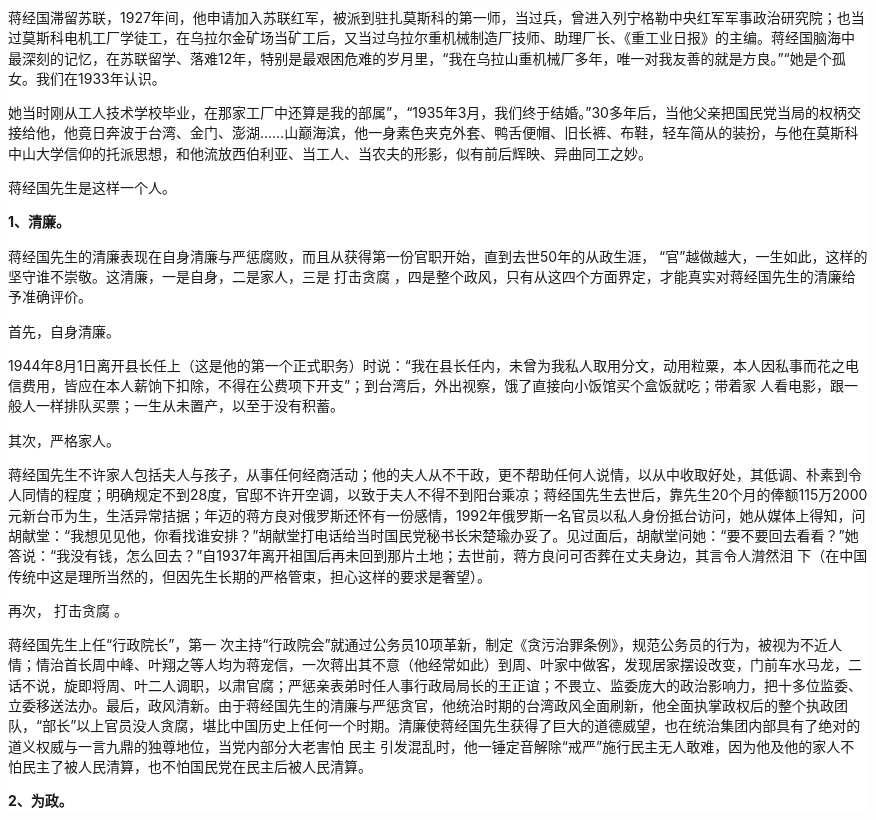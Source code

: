   蒋经国滞留苏联，1927年间，他申请加入苏联红军，被派到驻扎莫斯科的第一师，当过兵，曾进入列宁格勒中央红军军事政治研究院；也当过莫斯科电机工厂学徒工，在乌拉尔金矿场当矿工后，又当过乌拉尔重机械制造厂技师、助理厂长、《重工业日报》的主编。蒋经国脑海中最深刻的记忆，在苏联留学、落难12年，特别是最艰困危难的岁月里，“我在乌拉山重机械厂多年，唯一对我友善的就是方良。”“她是个孤女。我们在1933年认识。
 </p>
 <p>
  她当时刚从工人技术学校毕业，在那家工厂中还算是我的部属”，“1935年3月，我们终于结婚。”30多年后，当他父亲把国民党当局的权柄交接给他，他竟日奔波于台湾、金门、澎湖……山巅海滨，他一身素色夹克外套、鸭舌便帽、旧长裤、布鞋，轻车简从的装扮，与他在莫斯科中山大学信仰的托派思想，和他流放西伯利亚、当工人、当农夫的形影，似有前后辉映、异曲同工之妙。
 </p>
 <p>
  蒋经国先生是这样一个人。
 </p>
 <p>
  <strong>
   1、清廉。
  </strong>
 </p>
 <p>
  蒋经国先生的清廉表现在自身清廉与严惩腐败，而且从获得第一份官职开始，直到去世50年的从政生涯， “官”越做越大，一生如此，这样的坚守谁不崇敬。这清廉，一是自身，二是家人，三是
  <ok href="https://www.epochtimes.com/gb/tag/%E6%89%93%E5%87%BB%E8%B4%AA%E8%85%90.html">
   打击贪腐
  </ok>
  ，四是整个政风，只有从这四个方面界定，才能真实对蒋经国先生的清廉给予准确评价。
 </p>
 <p>
  首先，自身清廉。
 </p>
 <p>
  1944年8月1日离开县长任上（这是他的第一个正式职务）时说：“我在县长任内，未曾为我私人取用分文，动用粒粟，本人因私事而花之电信费用，皆应在本人薪饷下扣除，不得在公费项下开支”；到台湾后，外出视察，饿了直接向小饭馆买个盒饭就吃；带着家 人看电影，跟一般人一样排队买票；一生从未置产，以至于没有积蓄。
 </p>
 <p>
  其次，严格家人。
 </p>
 <p>
  蒋经国先生不许家人包括夫人与孩子，从事任何经商活动；他的夫人从不干政，更不帮助任何人说情，以从中收取好处，其低调、朴素到令人同情的程度；明确规定不到28度，官邸不许开空调，以致于夫人不得不到阳台乘凉；蒋经国先生去世后，靠先生20个月的俸额115万2000元新台币为生，生活异常拮据；年迈的蒋方良对俄罗斯还怀有一份感情，1992年俄罗斯一名官员以私人身份抵台访问，她从媒体上得知，问胡献堂：“我想见见他，你看找谁安排？”胡献堂打电话给当时国民党秘书长宋楚瑜办妥了。见过面后，胡献堂问她：“要不要回去看看？”她答说：“我没有钱，怎么回去？”自1937年离开祖国后再未回到那片土地；去世前，蒋方良问可否葬在丈夫身边，其言令人潸然泪 下（在中国传统中这是理所当然的，但因先生长期的严格管束，担心这样的要求是奢望）。
 </p>
 <p>
  再次，
  <ok href="https://www.epochtimes.com/gb/tag/%E6%89%93%E5%87%BB%E8%B4%AA%E8%85%90.html">
   打击贪腐
  </ok>
  。
 </p>
 <p>
  蒋经国先生上任“行政院长”，第一 次主持“行政院会”就通过公务员10项革新，制定《贪污治罪条例》，规范公务员的行为，被视为不近人情；情治首长周中峰、叶翔之等人均为蒋宠信，一次蒋出其不意（他经常如此）到周、叶家中做客，发现居家摆设改变，门前车水马龙，二话不说，旋即将周、叶二人调职，以肃官腐；严惩亲表弟时任人事行政局局长的王正谊；不畏立、监委庞大的政治影响力，把十多位监委、立委移送法办。最后，政风清新。由于蒋经国先生的清廉与严惩贪官，他统治时期的台湾政风全面刷新，他全面执掌政权后的整个执政团队，“部长”以上官员没人贪腐，堪比中国历史上任何一个时期。清廉使蒋经国先生获得了巨大的道德威望，也在统治集团内部具有了绝对的道义权威与一言九鼎的独尊地位，当党内部分大老害怕
  <ok href="https://www.epochtimes.com/gb/tag/%E6%B0%91%E4%B8%BB.html">
   民主
  </ok>
  引发混乱时，他一锤定音解除“戒严”施行民主无人敢难，因为他及他的家人不怕民主了被人民清算，也不怕国民党在民主后被人民清算。
 </p>
 <p>
  <strong>
   2、为政。
  </strong>
 </p>
 <p>